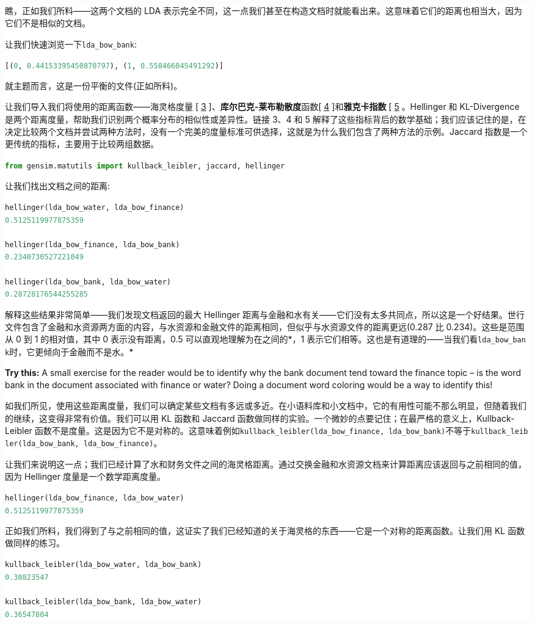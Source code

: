 瞧，正如我们所料——这两个文档的 LDA 表示完全不同，这一点我们甚至在构造文档时就能看出来。这意味着它们的距离也相当大，因为它们不是相似的文档。

让我们快速浏览一下`lda_bow_bank`:

```py
[(0, 0.44153395450870797), (1, 0.558466045491292)]
```

就主题而言，这是一份平衡的文件(正如所料)。

让我们导入我们将使用的距离函数——海灵格度量 [ [3](https://en.wikipedia.org/wiki/Hellinger_distance) ]、**库尔巴克-莱布勒散度**函数[ [4](https://en.wikipedia.org/wiki/Kullback%E2%80%93Leibler_divergence) ]和**雅克卡指数** [ [5](https://en.wikipedia.org/wiki/Jaccard_index) 。Hellinger 和 KL-Divergence 是两个距离度量，帮助我们识别两个概率分布的相似性或差异性。链接 3、4 和 5 解释了这些指标背后的数学基础；我们应该记住的是，在决定比较两个文档并尝试两种方法时，没有一个完美的度量标准可供选择，这就是为什么我们包含了两种方法的示例。Jaccard 指数是一个更传统的指标，主要用于比较两组数据。

```py
from gensim.matutils import kullback_leibler, jaccard, hellinger
```

让我们找出文档之间的距离:

```py
hellinger(lda_bow_water, lda_bow_finance)
0.5125119977875359

hellinger(lda_bow_finance, lda_bow_bank)
0.2340730527221049

hellinger(lda_bow_bank, lda_bow_water)
0.28728176544255285
```

解释这些结果非常简单——我们发现文档返回的最大 Hellinger 距离与金融和水有关——它们没有太多共同点，所以这是一个好结果。世行文件包含了金融和水资源两方面的内容，与水资源和金融文件的距离相同，但似乎与水资源文件的距离更远(0.287 比 0.234)。这些是范围从 0 到 1 的相对值，其中 0 表示没有距离，0.5 可以直观地理解为在之间的*，1 表示它们相等。这也是有道理的——当我们看`lda_bow_bank`时，它更倾向于金融而不是水。*

**Try this:** A small exercise for the reader would be to identify why the bank document tend toward the finance topic – is the word bank in the document associated with finance or water? Doing a document word coloring would be a way to identify this!

如我们所见，使用这些距离度量，我们可以确定某些文档有多远或多近。在小语料库和小文档中，它的有用性可能不那么明显，但随着我们的继续，这变得非常有价值。我们可以用 KL 函数和 Jaccard 函数做同样的实验。一个微妙的点要记住；在最严格的意义上，Kullback-Leibler 函数不是度量。这是因为它不是对称的。这意味着例如`kullback_leibler(lda_bow_finance, lda_bow_bank)`不等于`kullback_leibler(lda_bow_bank, lda_bow_finance)`。

让我们来说明这一点；我们已经计算了水和财务文件之间的海灵格距离。通过交换金融和水资源文档来计算距离应该返回与之前相同的值，因为 Hellinger 度量是一个数学距离度量。

```py
hellinger(lda_bow_finance, lda_bow_water)
0.5125119977875359
```

正如我们所料，我们得到了与之前相同的值，这证实了我们已经知道的关于海灵格的东西——它是一个对称的距离函数。让我们用 KL 函数做同样的练习。

```py
kullback_leibler(lda_bow_water, lda_bow_bank)
0.30823547

kullback_leibler(lda_bow_bank, lda_bow_water)
0.36547804
```
